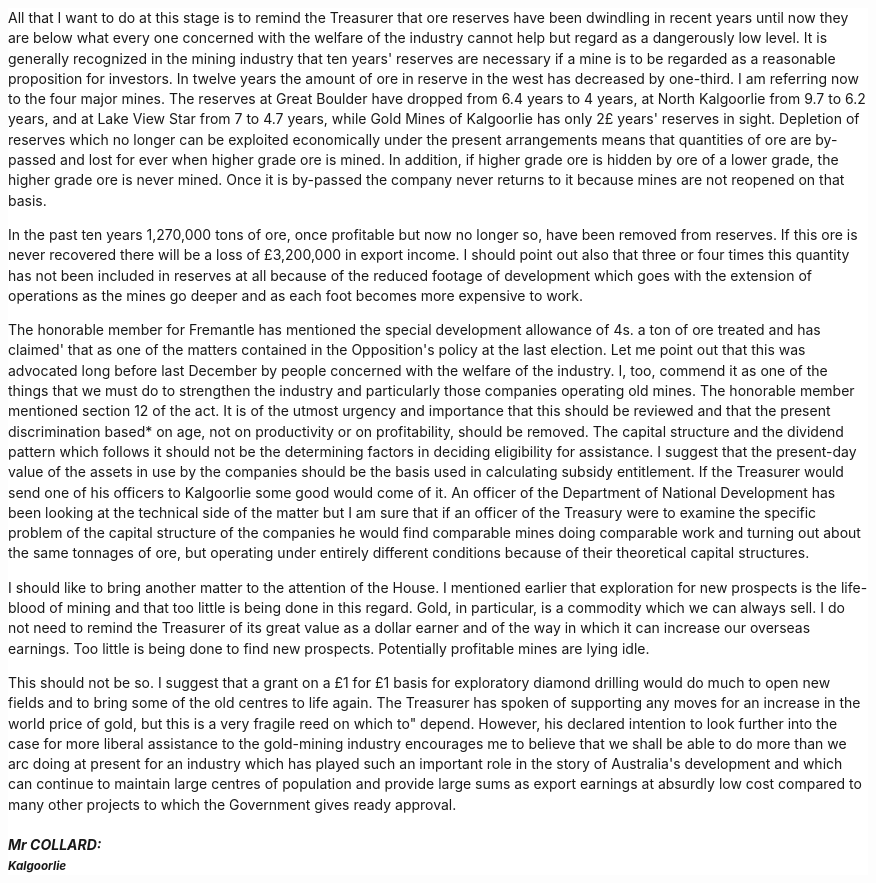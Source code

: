All that I want to do at this stage is to remind the Treasurer that ore reserves have been dwindling in recent years until now they are below what every one concerned with the welfare of the industry cannot help but regard as a dangerously low level. It is generally recognized in the mining industry that ten years' reserves are necessary if a mine is to be regarded as a reasonable proposition for investors. In twelve years the amount of ore in reserve in the west has decreased by one-third. I am referring now to the four major mines. The reserves at Great Boulder have dropped from 6.4 years to 4 years, at North Kalgoorlie from 9.7 to 6.2 years, and at Lake View Star from 7 to 4.7 years, while Gold Mines of Kalgoorlie has only 2£ years' reserves in sight. Depletion of reserves which no longer can be exploited economically under the present arrangements means that quantities of ore are by-passed and lost for ever when higher grade ore is mined. In addition, if higher grade ore is hidden by ore of a lower grade, the higher grade ore is never mined. Once it is by-passed the company never returns to it because mines are not reopened on that basis. 

In the past ten years 1,270,000 tons of ore, once profitable but now no longer so, have been removed from reserves. If this ore is never recovered there will be a loss of £3,200,000 in export income. I should point out also that three or four times this quantity has not been included in reserves at all because of the reduced footage of development which goes with the extension of operations as the mines go deeper and as each foot becomes more expensive to work. 

The honorable member for Fremantle has mentioned the special development allowance of 4s. a ton of ore treated and has claimed' that as one of the matters contained in the Opposition's policy at the last election. Let me point out that this was advocated long before last December by people concerned with the welfare of the industry. I, too, commend it as one of the things that we must do to strengthen the industry and particularly those companies operating old mines. The honorable member mentioned section 12 of the act. It is of the utmost urgency and importance that this should be reviewed and that the present discrimination based* on age, not on productivity or on profitability, should be removed. The capital structure and the dividend pattern which follows it should not be the determining factors in deciding eligibility for assistance. I suggest that the present-day value of the assets in use by the companies should be the basis used in calculating subsidy entitlement. If the Treasurer would send one of his officers to Kalgoorlie some good would come of it. An officer of the Department of National Development has been looking at the technical side of the matter but I am sure that if an officer of the Treasury were to examine the specific problem of the capital structure of the companies he would find comparable mines doing comparable work and turning out about the same tonnages of ore, but operating under entirely different conditions because of their theoretical capital structures. 

I should like to bring another matter to the attention of the House. I mentioned earlier that exploration for new prospects is the life-blood of mining and that too little is being done in this regard. Gold, in particular, is a commodity which we can always sell. I do not need to remind the Treasurer of its great value as a dollar earner and of the way in which it can increase our overseas earnings. Too little is being done to find new prospects. Potentially profitable mines are lying idle. 

This should not be so. I suggest that a grant on a £1 for £1 basis for exploratory diamond drilling would do much to open new fields and to bring some of the old centres to life again. The Treasurer has spoken of supporting any moves for an increase in the world price of gold, but this is a very fragile reed on which to" depend. However, his declared intention to look further into the case for more liberal assistance to the gold-mining industry encourages me to believe that we shall be able to do more than we arc doing at present for an industry which has played such an important role in the story of Australia's development and which can continue to maintain large centres of population and provide large sums as export earnings at absurdly low cost compared to many other projects to which the Government gives ready approval. 

##### Mr COLLARD:<br><small class="text-muted">Kalgoorlie</small>
